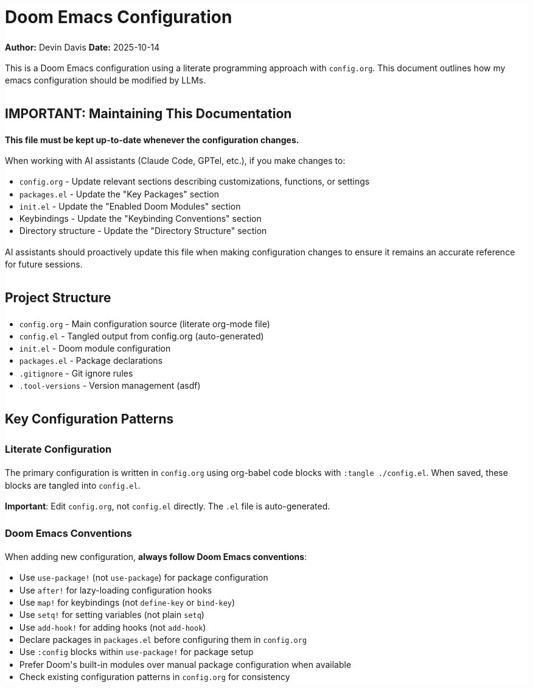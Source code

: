 # Doom Emacs Configuration

**Author:** Devin Davis
**Date:** 2025-10-14

This is a Doom Emacs configuration using a literate programming approach with `config.org`. This document outlines how my emacs configuration should be modified by LLMs.

## IMPORTANT: Maintaining This Documentation

**This file must be kept up-to-date whenever the configuration changes.**

When working with AI assistants (Claude Code, GPTel, etc.), if you make changes to:
- `config.org` - Update relevant sections describing customizations, functions, or settings
- `packages.el` - Update the "Key Packages" section
- `init.el` - Update the "Enabled Doom Modules" section
- Keybindings - Update the "Keybinding Conventions" section
- Directory structure - Update the "Directory Structure" section

AI assistants should proactively update this file when making configuration changes to ensure it remains an accurate reference for future sessions.

## Project Structure

- `config.org` - Main configuration source (literate org-mode file)
- `config.el` - Tangled output from config.org (auto-generated)
- `init.el` - Doom module configuration
- `packages.el` - Package declarations
- `.gitignore` - Git ignore rules
- `.tool-versions` - Version management (asdf)

## Key Configuration Patterns

### Literate Configuration
The primary configuration is written in `config.org` using org-babel code blocks with `:tangle ./config.el`. When saved, these blocks are tangled into `config.el`.

**Important**: Edit `config.org`, not `config.el` directly. The `.el` file is auto-generated.

### Doom Emacs Conventions
When adding new configuration, **always follow Doom Emacs conventions**:

- Use `use-package!` (not `use-package`) for package configuration
- Use `after!` for lazy-loading configuration hooks
- Use `map!` for keybindings (not `define-key` or `bind-key`)
- Use `setq!` for setting variables (not plain `setq`)
- Use `add-hook!` for adding hooks (not `add-hook`)
- Declare packages in `packages.el` before configuring them in `config.org`
- Use `:config` blocks within `use-package!` for package setup
- Prefer Doom's built-in modules over manual package configuration when available
- Check existing configuration patterns in `config.org` for consistency
